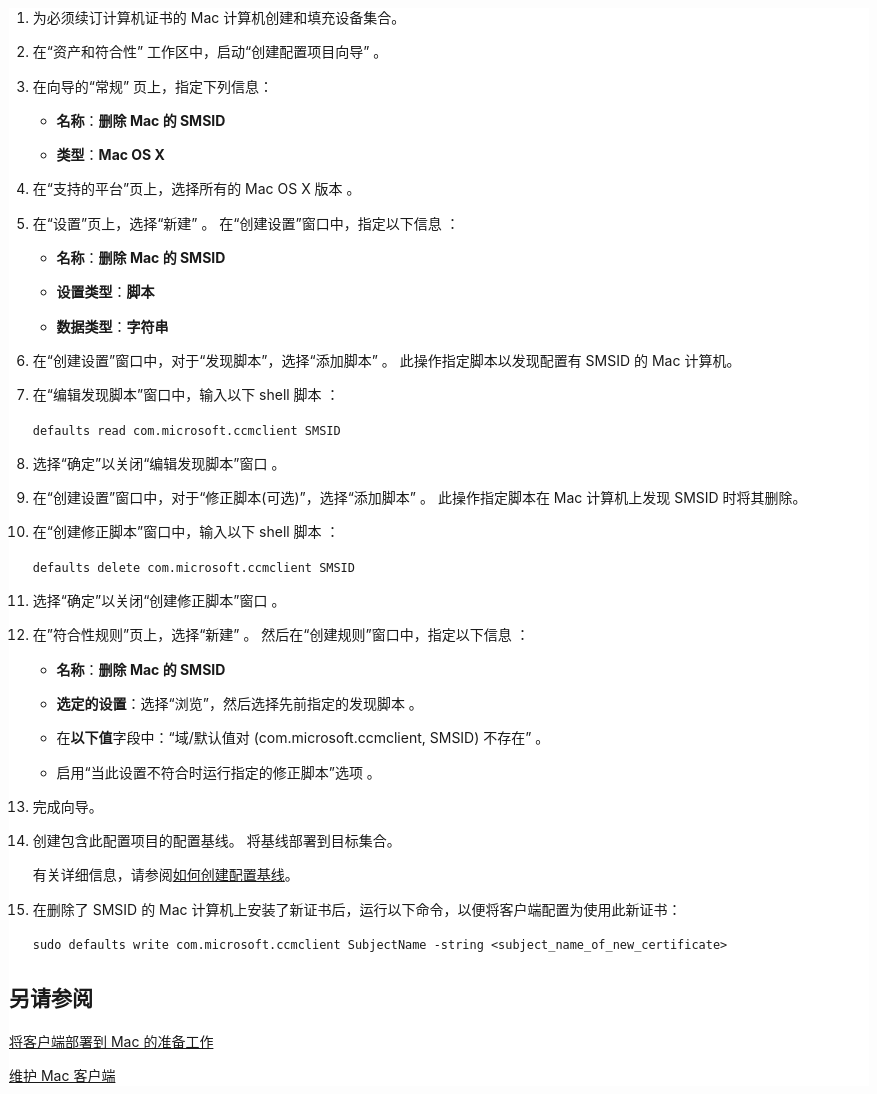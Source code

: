 1. 为必须续订计算机证书的 Mac 计算机创建和填充设备集合。  

2. 在“资产和符合性”  工作区中，启动“创建配置项目向导”  。  

3. 在向导的“常规”  页上，指定下列信息：  

    - **名称**：**删除 Mac 的 SMSID**  

    - **类型**：**Mac OS X**  

4. 在“支持的平台”页上，选择所有的 Mac OS X 版本  。  

5. 在“设置”页上，选择“新建”   。 在“创建设置”窗口中，指定以下信息  ：  

    - **名称**：**删除 Mac 的 SMSID**  

    - **设置类型**：**脚本**  

    - **数据类型**：**字符串**  

6. 在“创建设置”窗口中，对于“发现脚本”，选择“添加脚本”    。 此操作指定脚本以发现配置有 SMSID 的 Mac 计算机。  

7. 在“编辑发现脚本”窗口中，输入以下 shell 脚本  ：  

    ``` Shell
    defaults read com.microsoft.ccmclient SMSID  
    ```  

8. 选择“确定”以关闭“编辑发现脚本”窗口   。  

9. 在“创建设置”窗口中，对于“修正脚本(可选)”，选择“添加脚本”    。 此操作指定脚本在 Mac 计算机上发现 SMSID 时将其删除。  

10. 在“创建修正脚本”窗口中，输入以下 shell 脚本  ：  

    ``` Shell
    defaults delete com.microsoft.ccmclient SMSID  
    ```  

11. 选择“确定”以关闭“创建修正脚本”窗口   。  

12. 在”符合性规则”页上，选择“新建”   。 然后在“创建规则”窗口中，指定以下信息  ：  

    - **名称**：**删除 Mac 的 SMSID**  

    - **选定的设置**：选择“浏览”，然后选择先前指定的发现脚本  。  

    - 在**以下值**字段中：“域/默认值对 (com.microsoft.ccmclient, SMSID) 不存在”  。  

    - 启用“当此设置不符合时运行指定的修正脚本”选项  。  

13. 完成向导。  

14. 创建包含此配置项目的配置基线。 将基线部署到目标集合。  

     有关详细信息，请参阅[如何创建配置基线](../../../compliance/deploy-use/create-configuration-baselines.md)。  

15. 在删除了 SMSID 的 Mac 计算机上安装了新证书后，运行以下命令，以便将客户端配置为使用此新证书：  

    ``` Shell
    sudo defaults write com.microsoft.ccmclient SubjectName -string <subject_name_of_new_certificate>  
    ```  



## <a name="see-also"></a>另请参阅

[将客户端部署到 Mac 的准备工作](prepare-to-deploy-mac-clients.md)

[维护 Mac 客户端](../manage/maintain-mac-clients.md)

